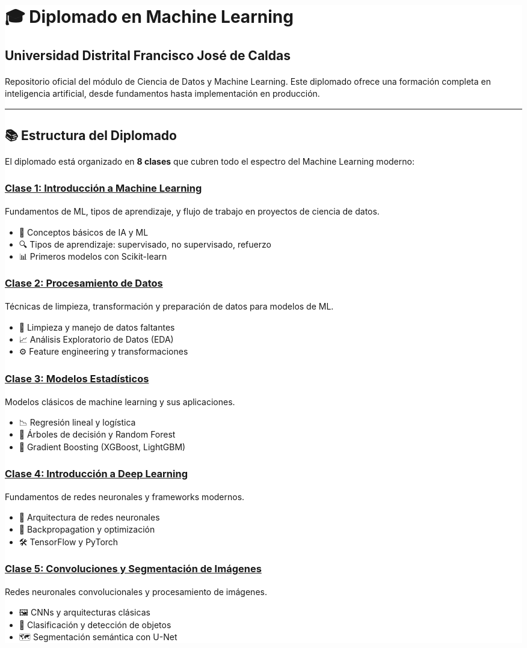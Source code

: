 # 🎓 Diplomado en Machine Learning
## Universidad Distrital Francisco José de Caldas

Repositorio oficial del módulo de Ciencia de Datos y Machine Learning. Este diplomado ofrece una formación completa en inteligencia artificial, desde fundamentos hasta implementación en producción.

---

## 📚 Estructura del Diplomado

El diplomado está organizado en **8 clases** que cubren todo el espectro del Machine Learning moderno:

### [Clase 1: Introducción a Machine Learning](./Clase_01_Introduccion_ML/)
Fundamentos de ML, tipos de aprendizaje, y flujo de trabajo en proyectos de ciencia de datos.
- 🎯 Conceptos básicos de IA y ML
- 🔍 Tipos de aprendizaje: supervisado, no supervisado, refuerzo
- 📊 Primeros modelos con Scikit-learn

### [Clase 2: Procesamiento de Datos](./Clase_02_Procesamiento_Datos/)
Técnicas de limpieza, transformación y preparación de datos para modelos de ML.
- 🧹 Limpieza y manejo de datos faltantes
- 📈 Análisis Exploratorio de Datos (EDA)
- ⚙️ Feature engineering y transformaciones

### [Clase 3: Modelos Estadísticos](./Clase_03_Modelos_Estadisticos/)
Modelos clásicos de machine learning y sus aplicaciones.
- 📉 Regresión lineal y logística
- 🌳 Árboles de decisión y Random Forest
- 🚀 Gradient Boosting (XGBoost, LightGBM)

### [Clase 4: Introducción a Deep Learning](./Clase_04_Introduccion_Deep_Learning/)
Fundamentos de redes neuronales y frameworks modernos.
- 🧠 Arquitectura de redes neuronales
- 🔄 Backpropagation y optimización
- 🛠️ TensorFlow y PyTorch

### [Clase 5: Convoluciones y Segmentación de Imágenes](./Clase_05_Convoluciones_Segmentacion/)
Redes neuronales convolucionales y procesamiento de imágenes.
- 🖼️ CNNs y arquitecturas clásicas
- 🎯 Clasificación y detección de objetos
- 🗺️ Segmentación semántica con U-Net
